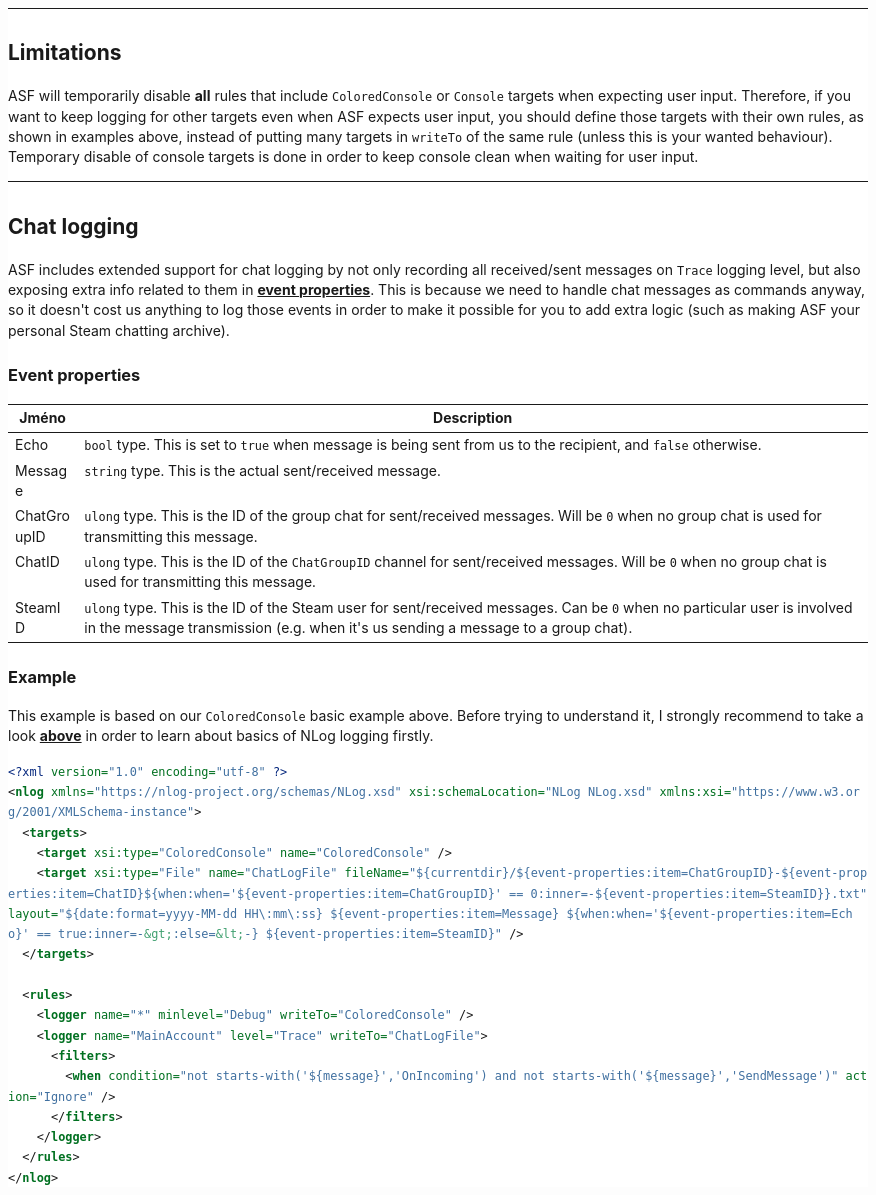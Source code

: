 * * *

## Limitations

ASF will temporarily disable **all** rules that include `ColoredConsole` or `Console` targets when expecting user input. Therefore, if you want to keep logging for other targets even when ASF expects user input, you should define those targets with their own rules, as shown in examples above, instead of putting many targets in `writeTo` of the same rule (unless this is your wanted behaviour). Temporary disable of console targets is done in order to keep console clean when waiting for user input.

* * *

## Chat logging

ASF includes extended support for chat logging by not only recording all received/sent messages on `Trace` logging level, but also exposing extra info related to them in **[event properties](https://github.com/NLog/NLog/wiki/EventProperties-Layout-Renderer)**. This is because we need to handle chat messages as commands anyway, so it doesn't cost us anything to log those events in order to make it possible for you to add extra logic (such as making ASF your personal Steam chatting archive).

### Event properties

| Jméno       | Description                                                                                                                                                                                                  |
| ----------- | ------------------------------------------------------------------------------------------------------------------------------------------------------------------------------------------------------------ |
| Echo        | `bool` type. This is set to `true` when message is being sent from us to the recipient, and `false` otherwise.                                                                                               |
| Message     | `string` type. This is the actual sent/received message.                                                                                                                                                     |
| ChatGroupID | `ulong` type. This is the ID of the group chat for sent/received messages. Will be `0` when no group chat is used for transmitting this message.                                                             |
| ChatID      | `ulong` type. This is the ID of the `ChatGroupID` channel for sent/received messages. Will be `0` when no group chat is used for transmitting this message.                                                  |
| SteamID     | `ulong` type. This is the ID of the Steam user for sent/received messages. Can be `0` when no particular user is involved in the message transmission (e.g. when it's us sending a message to a group chat). |

### Example

This example is based on our `ColoredConsole` basic example above. Before trying to understand it, I strongly recommend to take a look **[above](#examples)** in order to learn about basics of NLog logging firstly.

```xml
<?xml version="1.0" encoding="utf-8" ?>
<nlog xmlns="https://nlog-project.org/schemas/NLog.xsd" xsi:schemaLocation="NLog NLog.xsd" xmlns:xsi="https://www.w3.org/2001/XMLSchema-instance">
  <targets>
    <target xsi:type="ColoredConsole" name="ColoredConsole" />
    <target xsi:type="File" name="ChatLogFile" fileName="${currentdir}/${event-properties:item=ChatGroupID}-${event-properties:item=ChatID}${when:when='${event-properties:item=ChatGroupID}' == 0:inner=-${event-properties:item=SteamID}}.txt" layout="${date:format=yyyy-MM-dd HH\:mm\:ss} ${event-properties:item=Message} ${when:when='${event-properties:item=Echo}' == true:inner=-&gt;:else=&lt;-} ${event-properties:item=SteamID}" />
  </targets>

  <rules>
    <logger name="*" minlevel="Debug" writeTo="ColoredConsole" />
    <logger name="MainAccount" level="Trace" writeTo="ChatLogFile">
      <filters>
        <when condition="not starts-with('${message}','OnIncoming') and not starts-with('${message}','SendMessage')" action="Ignore" />
      </filters>
    </logger>
  </rules>
</nlog>
```
